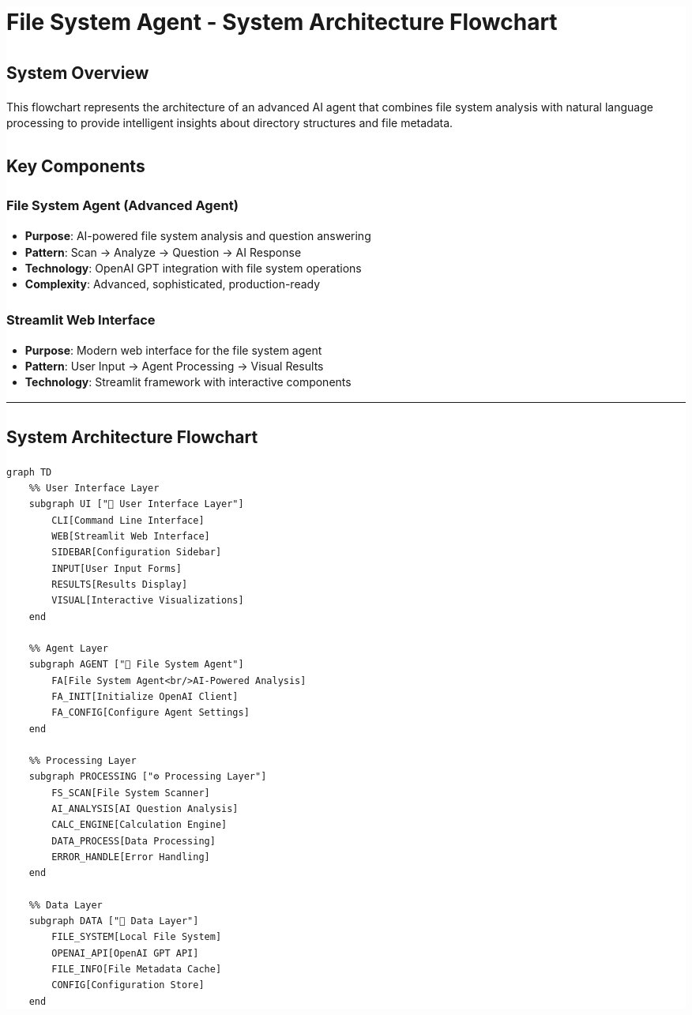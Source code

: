 # File System Agent - System Architecture Flowchart

## System Overview
This flowchart represents the architecture of an advanced AI agent that combines file system analysis with natural language processing to provide intelligent insights about directory structures and file metadata.

## Key Components

### **File System Agent (Advanced Agent)**
- **Purpose**: AI-powered file system analysis and question answering
- **Pattern**: Scan → Analyze → Question → AI Response
- **Technology**: OpenAI GPT integration with file system operations
- **Complexity**: Advanced, sophisticated, production-ready

### **Streamlit Web Interface**
- **Purpose**: Modern web interface for the file system agent
- **Pattern**: User Input → Agent Processing → Visual Results
- **Technology**: Streamlit framework with interactive components

---

## System Architecture Flowchart

```mermaid
graph TD
    %% User Interface Layer
    subgraph UI ["🎨 User Interface Layer"]
        CLI[Command Line Interface]
        WEB[Streamlit Web Interface]
        SIDEBAR[Configuration Sidebar]
        INPUT[User Input Forms]
        RESULTS[Results Display]
        VISUAL[Interactive Visualizations]
    end

    %% Agent Layer
    subgraph AGENT ["🤖 File System Agent"]
        FA[File System Agent<br/>AI-Powered Analysis]
        FA_INIT[Initialize OpenAI Client]
        FA_CONFIG[Configure Agent Settings]
    end

    %% Processing Layer
    subgraph PROCESSING ["⚙️ Processing Layer"]
        FS_SCAN[File System Scanner]
        AI_ANALYSIS[AI Question Analysis]
        CALC_ENGINE[Calculation Engine]
        DATA_PROCESS[Data Processing]
        ERROR_HANDLE[Error Handling]
    end

    %% Data Layer
    subgraph DATA ["💾 Data Layer"]
        FILE_SYSTEM[Local File System]
        OPENAI_API[OpenAI GPT API]
        FILE_INFO[File Metadata Cache]
        CONFIG[Configuration Store]
    end

```